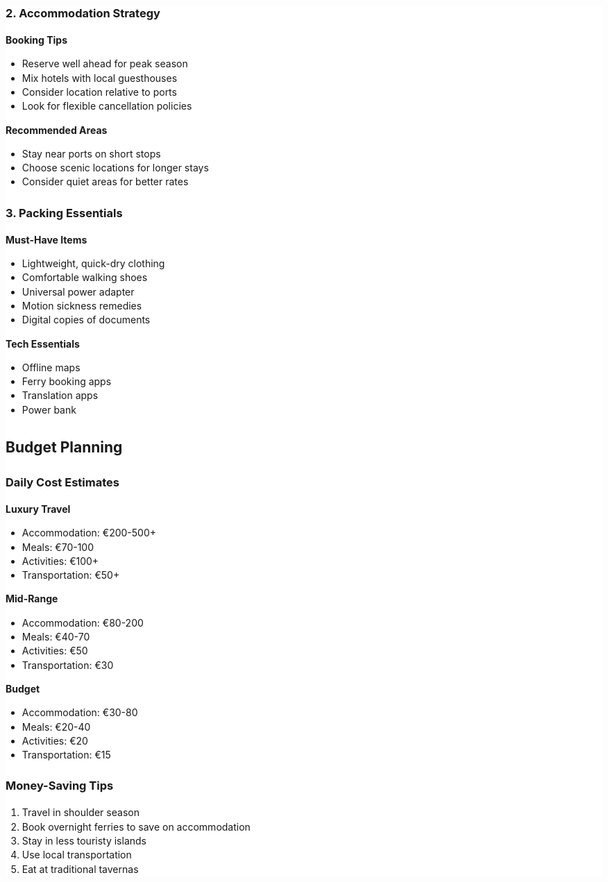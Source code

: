 ### 2. Accommodation Strategy

**Booking Tips**
- Reserve well ahead for peak season
- Mix hotels with local guesthouses
- Consider location relative to ports
- Look for flexible cancellation policies

**Recommended Areas**
- Stay near ports on short stops
- Choose scenic locations for longer stays
- Consider quiet areas for better rates

### 3. Packing Essentials

**Must-Have Items**
- Lightweight, quick-dry clothing
- Comfortable walking shoes
- Universal power adapter
- Motion sickness remedies
- Digital copies of documents

**Tech Essentials**
- Offline maps
- Ferry booking apps
- Translation apps
- Power bank

## Budget Planning

### Daily Cost Estimates

**Luxury Travel**
- Accommodation: €200-500+
- Meals: €70-100
- Activities: €100+
- Transportation: €50+

**Mid-Range**
- Accommodation: €80-200
- Meals: €40-70
- Activities: €50
- Transportation: €30

**Budget**
- Accommodation: €30-80
- Meals: €20-40
- Activities: €20
- Transportation: €15

### Money-Saving Tips
1. Travel in shoulder season
2. Book overnight ferries to save on accommodation
3. Stay in less touristy islands
4. Use local transportation
5. Eat at traditional tavernas
